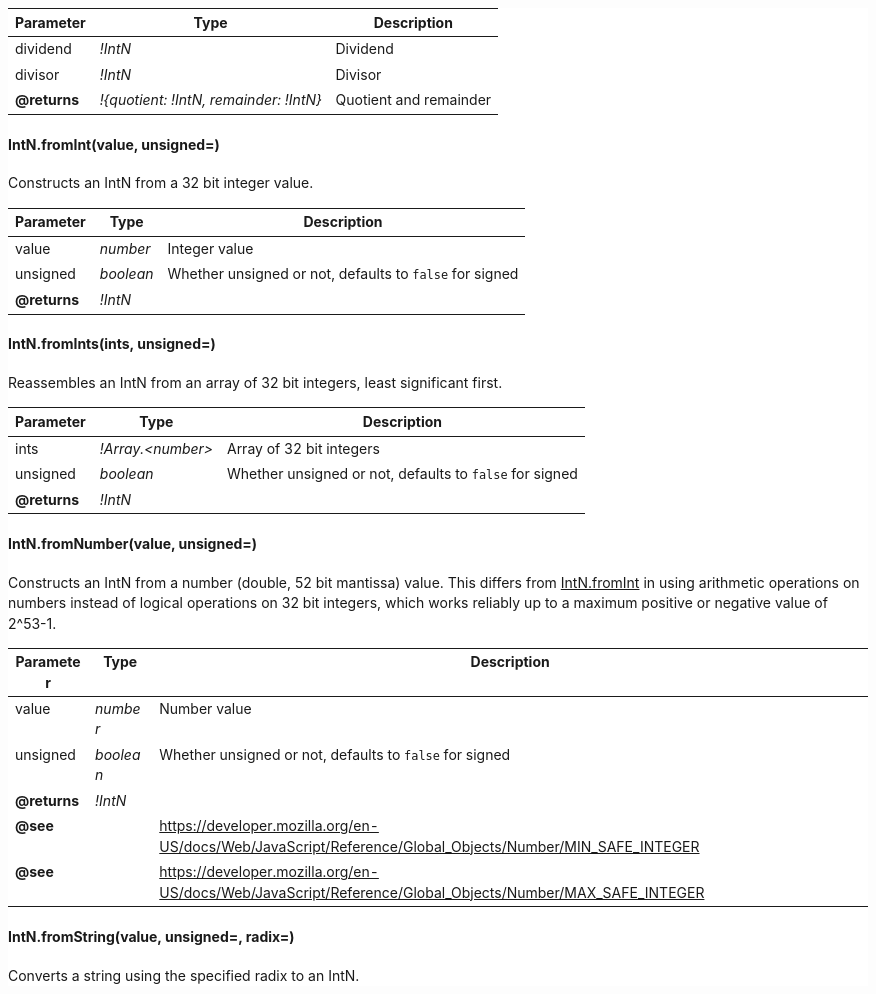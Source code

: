 | Parameter       | Type            | Description
|-----------------|-----------------|---------------
| dividend        | *!IntN*         | Dividend 
| divisor         | *!IntN*         | Divisor 
| **@returns**    | *!{quotient: !IntN, remainder: !IntN}* | Quotient and remainder 

#### IntN.fromInt(value, unsigned=)

Constructs an IntN from a 32 bit integer value.

| Parameter       | Type            | Description
|-----------------|-----------------|---------------
| value           | *number*        | Integer value 
| unsigned        | *boolean*       | Whether unsigned or not, defaults to `false` for signed 
| **@returns**    | *!IntN*         | 

#### IntN.fromInts(ints, unsigned=)

Reassembles an IntN from an array of 32 bit integers, least significant first.

| Parameter       | Type            | Description
|-----------------|-----------------|---------------
| ints            | *!Array.&lt;number&gt;* | Array of 32 bit integers 
| unsigned        | *boolean*       | Whether unsigned or not, defaults to `false` for signed 
| **@returns**    | *!IntN*         | 

#### IntN.fromNumber(value, unsigned=)

Constructs an IntN from a number (double, 52 bit mantissa) value. This differs from [IntN.fromInt](#intnfromintvalue-unsigned) in
using arithmetic operations on numbers instead of logical operations on 32 bit integers, which works
reliably up to a maximum positive or negative value of 2^53-1.

| Parameter       | Type            | Description
|-----------------|-----------------|---------------
| value           | *number*        | Number value 
| unsigned        | *boolean*       | Whether unsigned or not, defaults to `false` for signed 
| **@returns**    | *!IntN*         | 
| **@see**        |                 | https://developer.mozilla.org/en-US/docs/Web/JavaScript/Reference/Global_Objects/Number/MIN_SAFE_INTEGER 
| **@see**        |                 | https://developer.mozilla.org/en-US/docs/Web/JavaScript/Reference/Global_Objects/Number/MAX_SAFE_INTEGER 

#### IntN.fromString(value, unsigned=, radix=)

Converts a string using the specified radix to an IntN.

